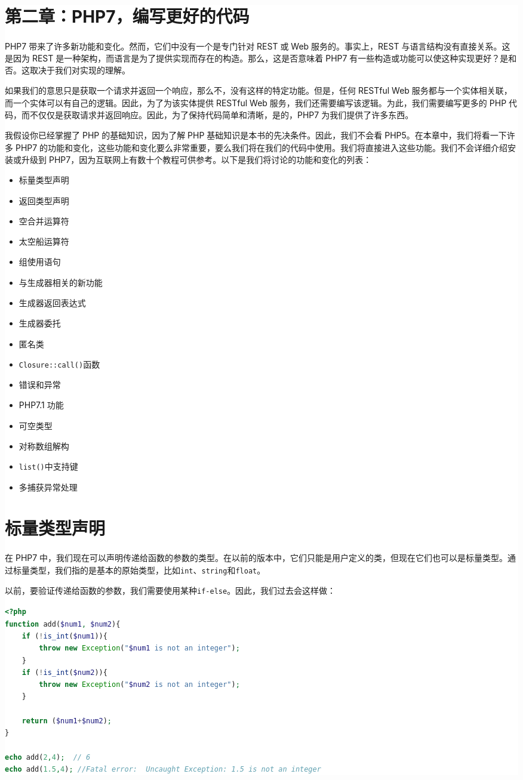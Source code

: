 # 第二章：PHP7，编写更好的代码

PHP7 带来了许多新功能和变化。然而，它们中没有一个是专门针对 REST 或 Web 服务的。事实上，REST 与语言结构没有直接关系。这是因为 REST 是一种架构，而语言是为了提供实现而存在的构造。那么，这是否意味着 PHP7 有一些构造或功能可以使这种实现更好？是和否。这取决于我们对实现的理解。

如果我们的意思只是获取一个请求并返回一个响应，那么不，没有这样的特定功能。但是，任何 RESTful Web 服务都与一个实体相关联，而一个实体可以有自己的逻辑。因此，为了为该实体提供 RESTful Web 服务，我们还需要编写该逻辑。为此，我们需要编写更多的 PHP 代码，而不仅仅是获取请求并返回响应。因此，为了保持代码简单和清晰，是的，PHP7 为我们提供了许多东西。

我假设你已经掌握了 PHP 的基础知识，因为了解 PHP 基础知识是本书的先决条件。因此，我们不会看 PHP5。在本章中，我们将看一下许多 PHP7 的功能和变化，这些功能和变化要么非常重要，要么我们将在我们的代码中使用。我们将直接进入这些功能。我们不会详细介绍安装或升级到 PHP7，因为互联网上有数十个教程可供参考。以下是我们将讨论的功能和变化的列表：

+   标量类型声明

+   返回类型声明

+   空合并运算符

+   太空船运算符

+   组使用语句

+   与生成器相关的新功能

+   生成器返回表达式

+   生成器委托

+   匿名类

+   `Closure::call()`函数

+   错误和异常

+   PHP7.1 功能

+   可空类型

+   对称数组解构

+   `list()`中支持键

+   多捕获异常处理

# 标量类型声明

在 PHP7 中，我们现在可以声明传递给函数的参数的类型。在以前的版本中，它们只能是用户定义的类，但现在它们也可以是标量类型。通过标量类型，我们指的是基本的原始类型，比如`int`、`string`和`float`。

以前，要验证传递给函数的参数，我们需要使用某种`if-else`。因此，我们过去会这样做：

```php
<?php
function add($num1, $num2){
    if (!is_int($num1)){
        throw new Exception("$num1 is not an integer");
    }
    if (!is_int($num2)){
        throw new Exception("$num2 is not an integer");
    }

    return ($num1+$num2);
}

echo add(2,4);  // 6
echo add(1.5,4); //Fatal error:  Uncaught Exception: 1.5 is not an integer
```
